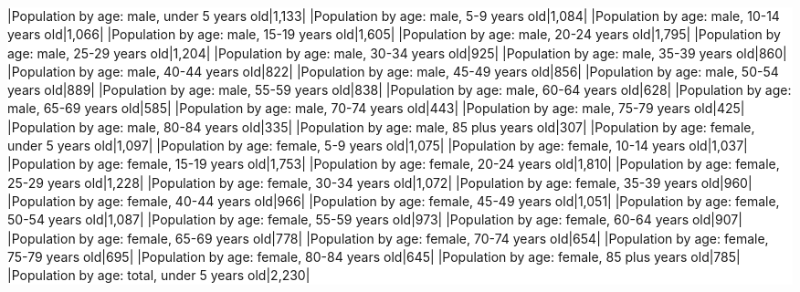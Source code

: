 |Population by age: male, under 5 years old|1,133|
|Population by age: male, 5-9 years old|1,084|
|Population by age: male, 10-14 years old|1,066|
|Population by age: male, 15-19 years old|1,605|
|Population by age: male, 20-24 years old|1,795|
|Population by age: male, 25-29 years old|1,204|
|Population by age: male, 30-34 years old|925|
|Population by age: male, 35-39 years old|860|
|Population by age: male, 40-44 years old|822|
|Population by age: male, 45-49 years old|856|
|Population by age: male, 50-54 years old|889|
|Population by age: male, 55-59 years old|838|
|Population by age: male, 60-64 years old|628|
|Population by age: male, 65-69 years old|585|
|Population by age: male, 70-74 years old|443|
|Population by age: male, 75-79 years old|425|
|Population by age: male, 80-84 years old|335|
|Population by age: male, 85 plus years old|307|
|Population by age: female, under 5 years old|1,097|
|Population by age: female, 5-9 years old|1,075|
|Population by age: female, 10-14 years old|1,037|
|Population by age: female, 15-19 years old|1,753|
|Population by age: female, 20-24 years old|1,810|
|Population by age: female, 25-29 years old|1,228|
|Population by age: female, 30-34 years old|1,072|
|Population by age: female, 35-39 years old|960|
|Population by age: female, 40-44 years old|966|
|Population by age: female, 45-49 years old|1,051|
|Population by age: female, 50-54 years old|1,087|
|Population by age: female, 55-59 years old|973|
|Population by age: female, 60-64 years old|907|
|Population by age: female, 65-69 years old|778|
|Population by age: female, 70-74 years old|654|
|Population by age: female, 75-79 years old|695|
|Population by age: female, 80-84 years old|645|
|Population by age: female, 85 plus years old|785|
|Population by age: total, under 5 years old|2,230|